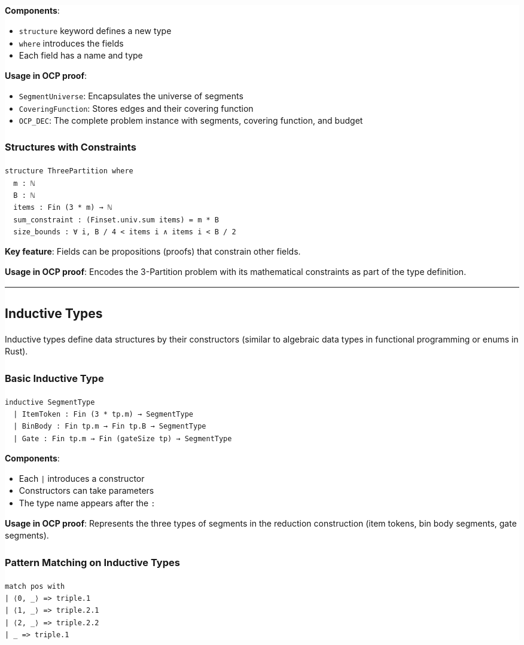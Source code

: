 **Components**:
- `structure` keyword defines a new type
- `where` introduces the fields
- Each field has a name and type

**Usage in OCP proof**:
- `SegmentUniverse`: Encapsulates the universe of segments
- `CoveringFunction`: Stores edges and their covering function
- `OCP_DEC`: The complete problem instance with segments, covering function, and budget

### Structures with Constraints

```lean
structure ThreePartition where
  m : ℕ
  B : ℕ
  items : Fin (3 * m) → ℕ
  sum_constraint : (Finset.univ.sum items) = m * B
  size_bounds : ∀ i, B / 4 < items i ∧ items i < B / 2
```

**Key feature**: Fields can be propositions (proofs) that constrain other fields.

**Usage in OCP proof**: Encodes the 3-Partition problem with its mathematical constraints as part of the type definition.

---

## Inductive Types

Inductive types define data structures by their constructors (similar to algebraic data types in functional programming or enums in Rust).

### Basic Inductive Type

```lean
inductive SegmentType
  | ItemToken : Fin (3 * tp.m) → SegmentType
  | BinBody : Fin tp.m → Fin tp.B → SegmentType
  | Gate : Fin tp.m → Fin (gateSize tp) → SegmentType
```

**Components**:
- Each `|` introduces a constructor
- Constructors can take parameters
- The type name appears after the `:`

**Usage in OCP proof**: Represents the three types of segments in the reduction construction (item tokens, bin body segments, gate segments).

### Pattern Matching on Inductive Types

```lean
match pos with
| ⟨0, _⟩ => triple.1
| ⟨1, _⟩ => triple.2.1
| ⟨2, _⟩ => triple.2.2
| _ => triple.1
```
